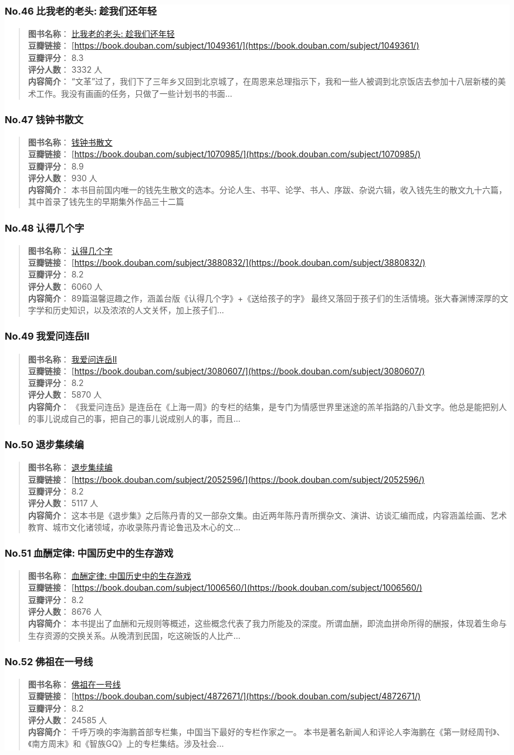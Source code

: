 ### No.46 比我老的老头: 趁我们还年轻
 > **图书名称**： [比我老的老头: 趁我们还年轻](https://book.douban.com/subject/1049361/)  
 > **豆瓣链接**： [https://book.douban.com/subject/1049361/](https://book.douban.com/subject/1049361/)  
 > **豆瓣评分**： 8.3  
 > **评分人数**： 3332 人  
 > **内容简介**： “文革”过了，我们下了三年乡又回到北京城了，在周恩来总理指示下，我和一些人被调到北京饭店去参加十八层新楼的美术工作。我没有画画的任务，只做了一些计划书的书面...  

### No.47 钱钟书散文
 > **图书名称**： [钱钟书散文](https://book.douban.com/subject/1070985/)  
 > **豆瓣链接**： [https://book.douban.com/subject/1070985/](https://book.douban.com/subject/1070985/)  
 > **豆瓣评分**： 8.9  
 > **评分人数**： 930 人  
 > **内容简介**： 本书目前国内唯一的钱先生散文的选本。分论人生、书平、论学、书人、序跋、杂说六辑，收入钱先生的散文九十六篇，其中首录了钱先生的早期集外作品三十二篇  

### No.48 认得几个字
 > **图书名称**： [认得几个字](https://book.douban.com/subject/3880832/)  
 > **豆瓣链接**： [https://book.douban.com/subject/3880832/](https://book.douban.com/subject/3880832/)  
 > **豆瓣评分**： 8.2  
 > **评分人数**： 6060 人  
 > **内容简介**： 89篇温馨逗趣之作，涵盖台版《认得几个字》+《送给孩子的字》
最终又落回于孩子们的生活情境。张大春渊博深厚的文字学和历史知识，以及浓浓的人文关怀，加上孩子们...  

### No.49 我爱问连岳Ⅱ
 > **图书名称**： [我爱问连岳Ⅱ](https://book.douban.com/subject/3080607/)  
 > **豆瓣链接**： [https://book.douban.com/subject/3080607/](https://book.douban.com/subject/3080607/)  
 > **豆瓣评分**： 8.2  
 > **评分人数**： 5870 人  
 > **内容简介**： 《我爱问连岳》是连岳在《上海一周》的专栏的结集，是专门为情感世界里迷途的羔羊指路的八卦文字。他总是能把别人的事儿说成自己的事，把自己的事儿说成别人的事，而且...  

### No.50 退步集续编
 > **图书名称**： [退步集续编](https://book.douban.com/subject/2052596/)  
 > **豆瓣链接**： [https://book.douban.com/subject/2052596/](https://book.douban.com/subject/2052596/)  
 > **豆瓣评分**： 8.2  
 > **评分人数**： 5117 人  
 > **内容简介**： 这本书是《退步集》之后陈丹青的又一部杂文集。由近两年陈丹青所撰杂文、演讲、访谈汇编而成，内容涵盖绘画、艺术教育、城市文化诸领域，亦收录陈丹青论鲁迅及木心的文...  

### No.51 血酬定律: 中国历史中的生存游戏
 > **图书名称**： [血酬定律: 中国历史中的生存游戏](https://book.douban.com/subject/1006560/)  
 > **豆瓣链接**： [https://book.douban.com/subject/1006560/](https://book.douban.com/subject/1006560/)  
 > **豆瓣评分**： 8.2  
 > **评分人数**： 8676 人  
 > **内容简介**： 本书提出了血酬和元规则等概述，这些概念代表了我力所能及的深度。所谓血酬，即流血拼命所得的酬报，体现着生命与生存资源的交换关系。从晚清到民国，吃这碗饭的人比产...  

### No.52 佛祖在一号线
 > **图书名称**： [佛祖在一号线](https://book.douban.com/subject/4872671/)  
 > **豆瓣链接**： [https://book.douban.com/subject/4872671/](https://book.douban.com/subject/4872671/)  
 > **豆瓣评分**： 8.2  
 > **评分人数**： 24585 人  
 > **内容简介**： 千呼万唤的李海鹏首部专栏集，中国当下最好的专栏作家之一。
本书是著名新闻人和评论人李海鹏在《第一财经周刊》、《南方周末》和《智族GQ》上的专栏集结。涉及社会...  
